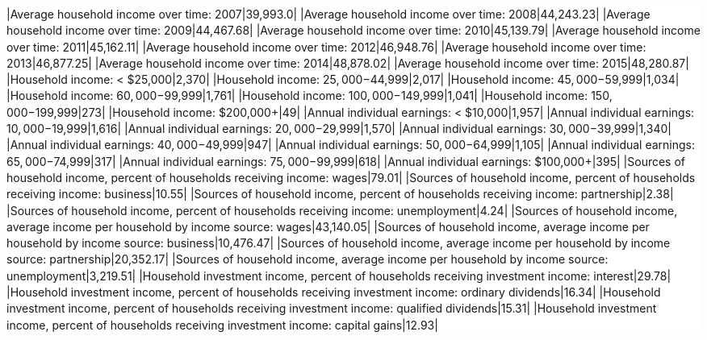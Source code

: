|Average household income over time: 2007|39,993.0|
|Average household income over time: 2008|44,243.23|
|Average household income over time: 2009|44,467.68|
|Average household income over time: 2010|45,139.79|
|Average household income over time: 2011|45,162.11|
|Average household income over time: 2012|46,948.76|
|Average household income over time: 2013|46,877.25|
|Average household income over time: 2014|48,878.02|
|Average household income over time: 2015|48,280.87|
|Household income: < $25,000|2,370|
|Household income: $25,000-$44,999|2,017|
|Household income: $45,000-$59,999|1,034|
|Household income: $60,000-$99,999|1,761|
|Household income: $100,000-$149,999|1,041|
|Household income: $150,000-$199,999|273|
|Household income: $200,000+|49|
|Annual individual earnings: < $10,000|1,957|
|Annual individual earnings: $10,000-$19,999|1,616|
|Annual individual earnings: $20,000-$29,999|1,570|
|Annual individual earnings: $30,000-$39,999|1,340|
|Annual individual earnings: $40,000-$49,999|947|
|Annual individual earnings: $50,000-$64,999|1,105|
|Annual individual earnings: $65,000-$74,999|317|
|Annual individual earnings: $75,000-$99,999|618|
|Annual individual earnings: $100,000+|395|
|Sources of household income, percent of households receiving income: wages|79.01|
|Sources of household income, percent of households receiving income: business|10.55|
|Sources of household income, percent of households receiving income: partnership|2.38|
|Sources of household income, percent of households receiving income: unemployment|4.24|
|Sources of household income, average income per household by income source: wages|43,140.05|
|Sources of household income, average income per household by income source: business|10,476.47|
|Sources of household income, average income per household by income source: partnership|20,352.17|
|Sources of household income, average income per household by income source: unemployment|3,219.51|
|Household investment income, percent of households receiving investment income: interest|29.78|
|Household investment income, percent of households receiving investment income: ordinary dividends|16.34|
|Household investment income, percent of households receiving investment income: qualified dividends|15.31|
|Household investment income, percent of households receiving investment income: capital gains|12.93|